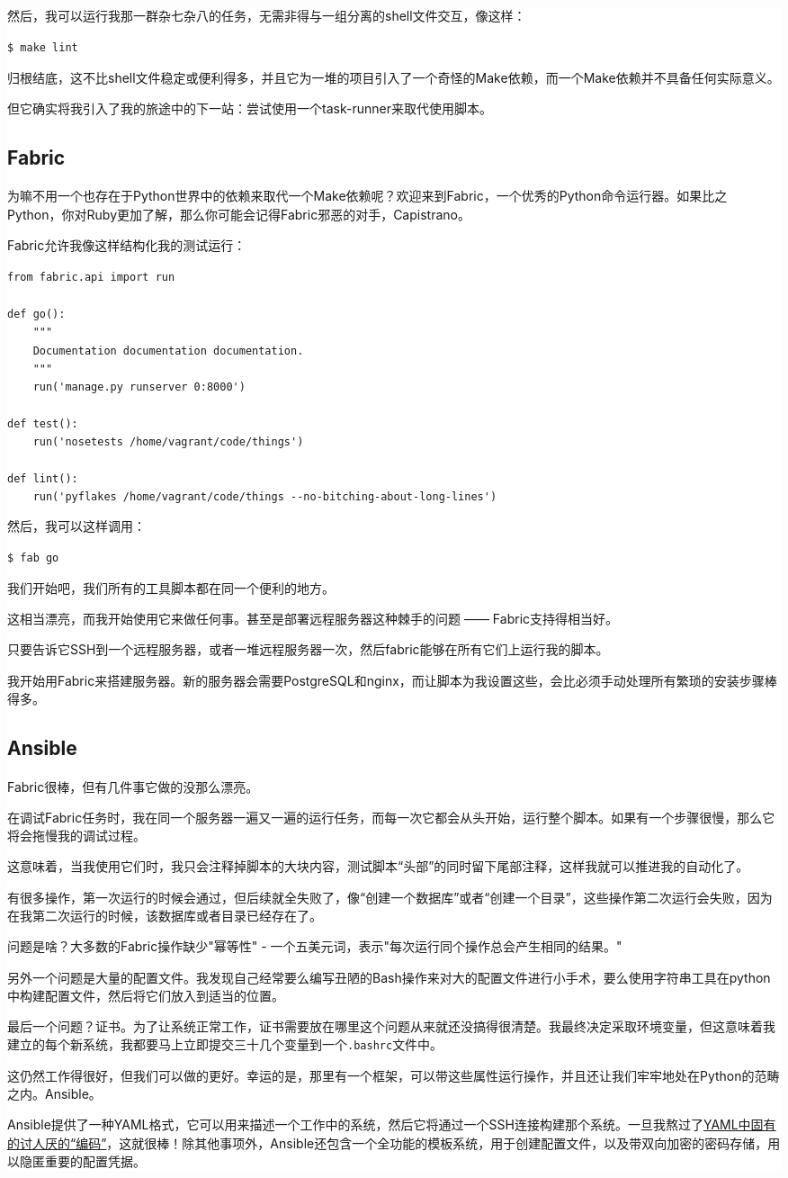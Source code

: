 然后，我可以运行我那一群杂七杂八的任务，无需非得与一组分离的shell文件交互，像这样：

    $ make lint

归根结底，这不比shell文件稳定或便利得多，并且它为一堆的项目引入了一个奇怪的Make依赖，而一个Make依赖并不具备任何实际意义。

但它确实将我引入了我的旅途中的下一站：尝试使用一个task-runner来取代使用脚本。

## Fabric

为嘛不用一个也存在于Python世界中的依赖来取代一个Make依赖呢？欢迎来到Fabric，一个优秀的Python命令运行器。如果比之Python，你对Ruby更加了解，那么你可能会记得Fabric邪恶的对手，Capistrano。

Fabric允许我像这样结构化我的测试运行：

    from fabric.api import run
    
    def go():
        """
        Documentation documentation documentation.
        """
        run('manage.py runserver 0:8000')
    
    def test():
        run('nosetests /home/vagrant/code/things')
    
    def lint():
        run('pyflakes /home/vagrant/code/things --no-bitching-about-long-lines')

然后，我可以这样调用：

    $ fab go

我们开始吧，我们所有的工具脚本都在同一个便利的地方。

这相当漂亮，而我开始使用它来做任何事。甚至是部署远程服务器这种棘手的问题 —— Fabric支持得相当好。

只要告诉它SSH到一个远程服务器，或者一堆远程服务器一次，然后fabric能够在所有它们上运行我的脚本。

我开始用Fabric来搭建服务器。新的服务器会需要PostgreSQL和nginx，而让脚本为我设置这些，会比必须手动处理所有繁琐的安装步骤棒得多。

## Ansible

Fabric很棒，但有几件事它做的没那么漂亮。

在调试Fabric任务时，我在同一个服务器一遍又一遍的运行任务，而每一次它都会从头开始，运行整个脚本。如果有一个步骤很慢，那么它将会拖慢我的调试过程。

这意味着，当我使用它们时，我只会注释掉脚本的大块内容，测试脚本“头部”的同时留下尾部注释，这样我就可以推进我的自动化了。

有很多操作，第一次运行的时候会通过，但后续就全失败了，像“创建一个数据库”或者“创建一个目录”，这些操作第二次运行会失败，因为在我第二次运行的时候，该数据库或者目录已经存在了。

问题是啥？大多数的Fabric操作缺少"幂等性" - 一个五美元词，表示"每次运行同个操作总会产生相同的结果。"

另外一个问题是大量的配置文件。我发现自己经常要么编写丑陋的Bash操作来对大的配置文件进行小手术，要么使用字符串工具在python中构建配置文件，然后将它们放入到适当的位置。

最后一个问题？证书。为了让系统正常工作，证书需要放在哪里这个问题从来就还没搞得很清楚。我最终决定采取环境变量，但这意味着我建立的每个新系统，我都要马上立即提交三十几个变量到一个`.bashrc`文件中。

这仍然工作得很好，但我们可以做的更好。幸运的是，那里有一个框架，可以带这些属性运行操作，并且还让我们牢牢地处在Python的范畴之内。Ansible。

Ansible提供了一种YAML格式，它可以用来描述一个工作中的系统，然后它将通过一个SSH连接构建那个系统。一旦我熬过了[YAML中固有的讨人厌的“编码”](http://cube-drone.com/comics/c/a-rant-about-markup)，这就很棒！除其他事项外，Ansible还包含一个全功能的模板系统，用于创建配置文件，以及带双向加密的密码存储，用以隐匿重要的配置凭据。
